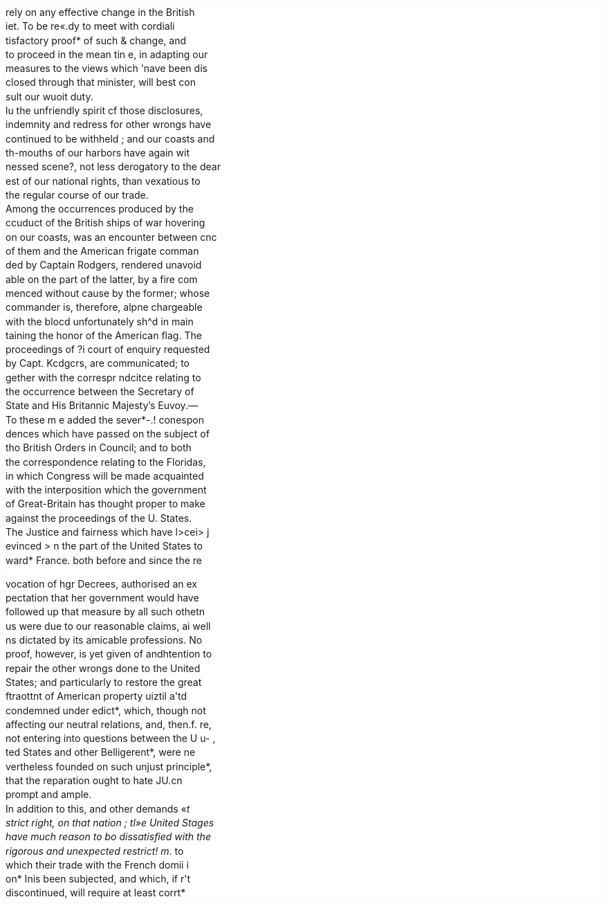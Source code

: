 rely on any effective change in the British  
iet. To be re«.dy to meet with cordiali­  
tisfactory proof* of such &amp; change, and  
to proceed in the mean tin e, in adapting our  
measures to the views which &#x27;nave been dis­  
closed through that minister, will best con­  
sult our wuoit duty.  
lu the unfriendly spirit cf those disclosures,  
indemnity and redress for other wrongs have  
continued to be withheld ; and our coasts and  
th-mouths of our harbors have again wit­  
nessed scene?, not less derogatory to the dear­  
est of our national rights, than vexatious to  
the regular course of our trade.  
Among the occurrences produced by the  
ccuduct of the British ships of war hovering  
on our coasts, was an encounter between cnc  
of them and the American frigate comman­  
ded by Captain Rodgers, rendered unavoid­  
able on the part of the latter, by a fire com­  
menced without cause by the former; whose  
commander is, therefore, alpne chargeable  
with the blocd unfortunately sh^d in main­  
taining the honor of the American flag. The  
proceedings of ?i court of enquiry requested  
by Capt. Kcdgcrs, are communicated; to­  
gether with the correspr ndcitce relating to  
the occurrence between the Secretary of  
State and His Britannic Majesty’s Euvoy.—  
To these m e added the sever*-.! conespon­  
dences which have passed on the subject of  
tho British Orders in Council; and to both  
the correspondence relating to the Floridas,  
in which Congress will be made acquainted  
with the interposition which the government  
of Great-Britain has thought proper to make  
against the proceedings of the U. States.  
The Justice and fairness which have l&gt;cei&gt; j  
evinced &gt; n the part of the United States to­  
ward* France. both before and since the re­  
  
vocation of hgr Decrees, authorised an ex­  
pectation that her government would have  
followed up that measure by all such othetn  
us were due to our reasonable claims, ai well  
ns dictated by its amicable professions. No  
proof, however, is yet given of andhtention to  
repair the other wrongs done to the United  
States; and particularly to restore the great  
ftraottnt of American property uiztil a&#x27;td  
condemned under edict*, which, though not  
affecting our neutral relations, and, then.f. re,  
not entering into questions between the U u- ,  
ted States and other Belligerent*, were ne­  
vertheless founded on such unjust principle*,  
that the reparation ought to hate JU.cn  
prompt and ample.  
In addition to this, and other demands «*t  
strict right, on that nation ; tl»e United Stages  
have much reason to bo dissatisfied with the  
rigorous and unexpected restrict! m*. to  
which their trade with the French domii i­  
on* Inis been subjected, and which, if r&#x27;t  
discontinued, will require at least corrt*­  